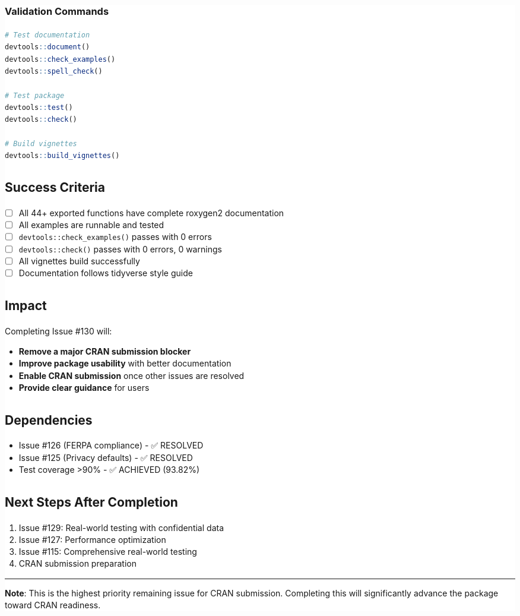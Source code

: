 ### Validation Commands
```r
# Test documentation
devtools::document()
devtools::check_examples()
devtools::spell_check()

# Test package
devtools::test()
devtools::check()

# Build vignettes
devtools::build_vignettes()
```

## Success Criteria
- [ ] All 44+ exported functions have complete roxygen2 documentation
- [ ] All examples are runnable and tested
- [ ] `devtools::check_examples()` passes with 0 errors
- [ ] `devtools::check()` passes with 0 errors, 0 warnings
- [ ] All vignettes build successfully
- [ ] Documentation follows tidyverse style guide

## Impact
Completing Issue #130 will:
- **Remove a major CRAN submission blocker**
- **Improve package usability** with better documentation
- **Enable CRAN submission** once other issues are resolved
- **Provide clear guidance** for users

## Dependencies
- Issue #126 (FERPA compliance) - ✅ RESOLVED
- Issue #125 (Privacy defaults) - ✅ RESOLVED
- Test coverage >90% - ✅ ACHIEVED (93.82%)

## Next Steps After Completion
1. Issue #129: Real-world testing with confidential data
2. Issue #127: Performance optimization
3. Issue #115: Comprehensive real-world testing
4. CRAN submission preparation

---

**Note**: This is the highest priority remaining issue for CRAN submission. Completing this will significantly advance the package toward CRAN readiness.
